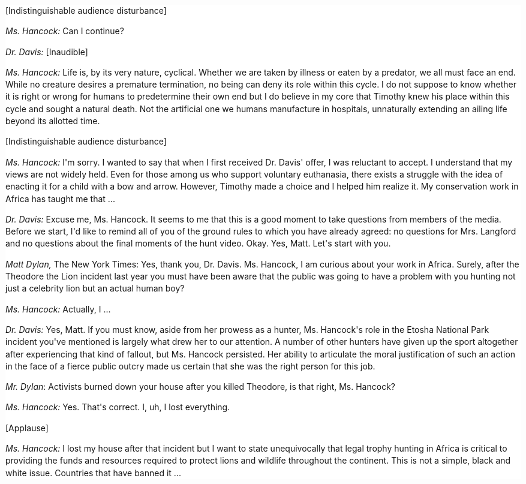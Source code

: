 \[Indistinguishable audience disturbance\]

*Ms. Hancock:* Can I continue?

*Dr. Davis:* \[Inaudible\]

*Ms. Hancock:* Life is, by its very nature, cyclical. Whether we are
taken by illness or eaten by a predator, we all must face an end. While
no creature desires a premature termination, no being can deny its role
within this cycle. I do not suppose to know whether it is right or wrong
for humans to predetermine their own end but I do believe in my core
that Timothy knew his place within this cycle and sought a natural
death. Not the artificial one we humans manufacture in hospitals,
unnaturally extending an ailing life beyond its allotted time.

\[Indistinguishable audience disturbance\]

*Ms. Hancock:* I'm sorry. I wanted to say that when I first received Dr.
Davis' offer, I was reluctant to accept. I understand that my views are
not widely held. Even for those among us who support voluntary
euthanasia, there exists a struggle with the idea of enacting it for a
child with a bow and arrow. However, Timothy made a choice and I helped
him realize it. My conservation work in Africa has taught me that ...

*Dr. Davis:* Excuse me, Ms. Hancock. It seems to me that this is a good
moment to take questions from members of the media. Before we start, I'd
like to remind all of you of the ground rules to which you have already
agreed: no questions for Mrs. Langford and no questions about the final
moments of the hunt video. Okay. Yes, Matt. Let's start with you.

*Matt Dylan,* The New York Times: Yes, thank you, Dr. Davis. Ms.
Hancock, I am curious about your work in Africa. Surely, after the
Theodore the Lion incident last year you must have been aware that the
public was going to have a problem with you hunting not just a celebrity
lion but an actual human boy?

*Ms. Hancock:* Actually, I ...

*Dr. Davis:* Yes, Matt. If you must know, aside from her prowess as a
hunter, Ms. Hancock's role in the Etosha National Park incident you've
mentioned is largely what drew her to our attention. A number of other
hunters have given up the sport altogether after experiencing that kind
of fallout, but Ms. Hancock persisted. Her ability to articulate the
moral justification of such an action in the face of a fierce public
outcry made us certain that she was the right person for this job.

*Mr. Dylan*: Activists burned down your house after you killed Theodore,
is that right, Ms. Hancock?

*Ms. Hancock:* Yes. That's correct. I, uh, I lost everything.

\[Applause\]

*Ms. Hancock:* I lost my house after that incident but I want to state
unequivocally that legal trophy hunting in Africa is critical to
providing the funds and resources required to protect lions and wildlife
throughout the continent. This is not a simple, black and white issue.
Countries that have banned it ...
